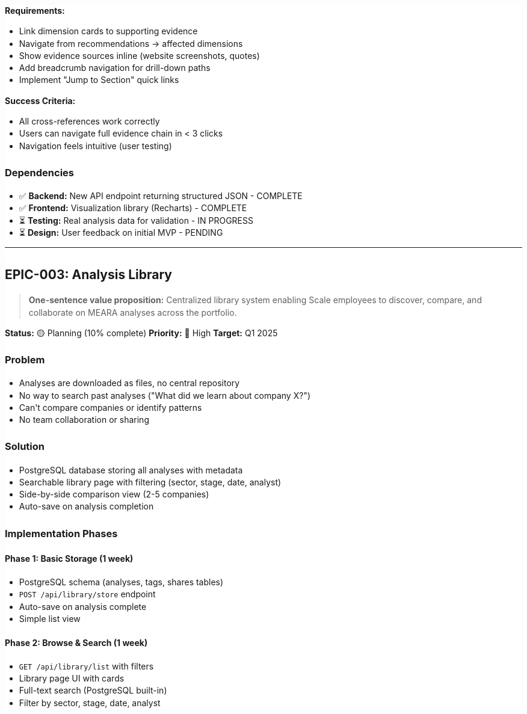 **Requirements:**
- Link dimension cards to supporting evidence
- Navigate from recommendations → affected dimensions
- Show evidence sources inline (website screenshots, quotes)
- Add breadcrumb navigation for drill-down paths
- Implement "Jump to Section" quick links

**Success Criteria:**
- All cross-references work correctly
- Users can navigate full evidence chain in < 3 clicks
- Navigation feels intuitive (user testing)

### Dependencies
- ✅ **Backend:** New API endpoint returning structured JSON - COMPLETE
- ✅ **Frontend:** Visualization library (Recharts) - COMPLETE
- ⏳ **Testing:** Real analysis data for validation - IN PROGRESS
- ⏳ **Design:** User feedback on initial MVP - PENDING

---

## EPIC-003: Analysis Library

> **One-sentence value proposition:** Centralized library system enabling Scale employees to discover, compare, and collaborate on MEARA analyses across the portfolio.

**Status:** 🟡 Planning (10% complete)
**Priority:** 🔴 High
**Target:** Q1 2025

### Problem
- Analyses are downloaded as files, no central repository
- No way to search past analyses ("What did we learn about company X?")
- Can't compare companies or identify patterns
- No team collaboration or sharing

### Solution
- PostgreSQL database storing all analyses with metadata
- Searchable library page with filtering (sector, stage, date, analyst)
- Side-by-side comparison view (2-5 companies)
- Auto-save on analysis completion

### Implementation Phases

#### Phase 1: Basic Storage (1 week)
- PostgreSQL schema (analyses, tags, shares tables)
- `POST /api/library/store` endpoint
- Auto-save on analysis complete
- Simple list view

#### Phase 2: Browse & Search (1 week)
- `GET /api/library/list` with filters
- Library page UI with cards
- Full-text search (PostgreSQL built-in)
- Filter by sector, stage, date, analyst
